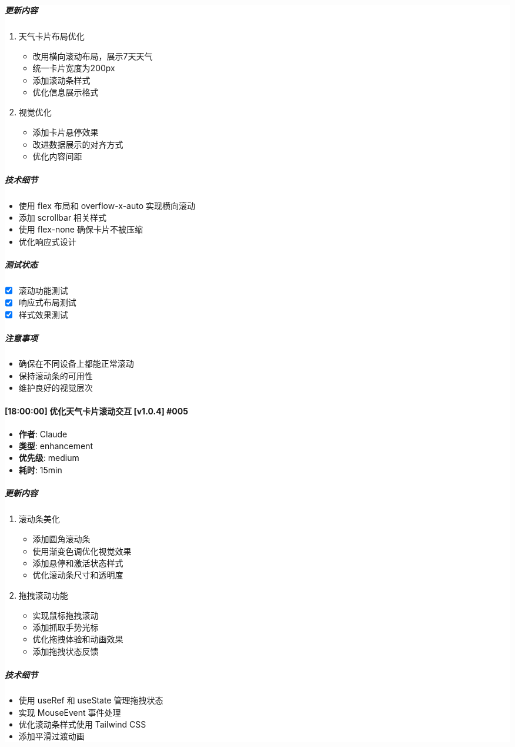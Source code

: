 ##### 更新内容
1. 天气卡片布局优化
   - 改用横向滚动布局，展示7天天气
   - 统一卡片宽度为200px
   - 添加滚动条样式
   - 优化信息展示格式

2. 视觉优化
   - 添加卡片悬停效果
   - 改进数据展示的对齐方式
   - 优化内容间距

##### 技术细节
- 使用 flex 布局和 overflow-x-auto 实现横向滚动
- 添加 scrollbar 相关样式
- 使用 flex-none 确保卡片不被压缩
- 优化响应式设计

##### 测试状态
- [x] 滚动功能测试
- [x] 响应式布局测试
- [x] 样式效果测试

##### 注意事项
- 确保在不同设备上都能正常滚动
- 保持滚动条的可用性
- 维护良好的视觉层次

#### [18:00:00] 优化天气卡片滚动交互 [v1.0.4] #005
- **作者**: Claude
- **类型**: enhancement
- **优先级**: medium
- **耗时**: 15min

##### 更新内容
1. 滚动条美化
   - 添加圆角滚动条
   - 使用渐变色调优化视觉效果
   - 添加悬停和激活状态样式
   - 优化滚动条尺寸和透明度

2. 拖拽滚动功能
   - 实现鼠标拖拽滚动
   - 添加抓取手势光标
   - 优化拖拽体验和动画效果
   - 添加拖拽状态反馈

##### 技术细节
- 使用 useRef 和 useState 管理拖拽状态
- 实现 MouseEvent 事件处理
- 优化滚动条样式使用 Tailwind CSS
- 添加平滑过渡动画
